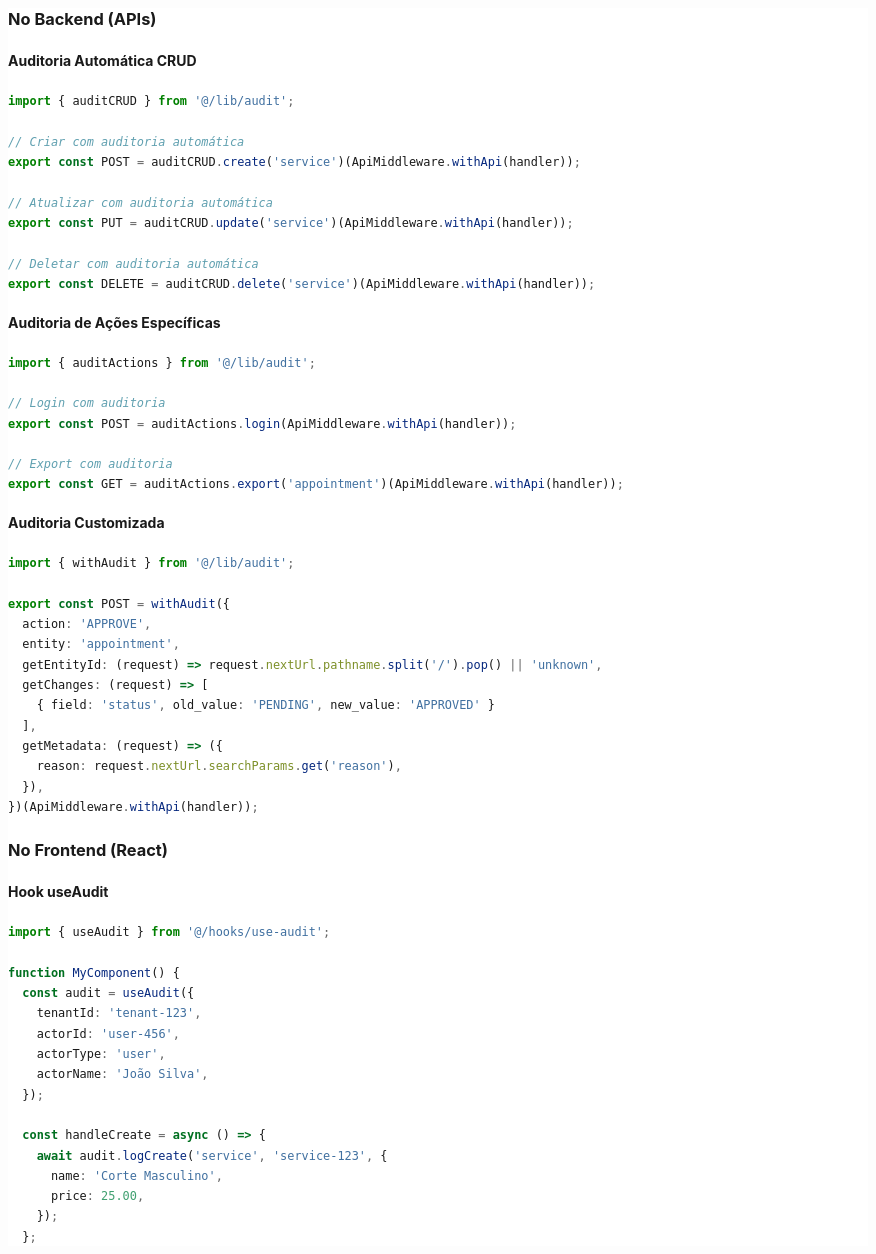 ### No Backend (APIs)

#### Auditoria Automática CRUD
```typescript
import { auditCRUD } from '@/lib/audit';

// Criar com auditoria automática
export const POST = auditCRUD.create('service')(ApiMiddleware.withApi(handler));

// Atualizar com auditoria automática
export const PUT = auditCRUD.update('service')(ApiMiddleware.withApi(handler));

// Deletar com auditoria automática
export const DELETE = auditCRUD.delete('service')(ApiMiddleware.withApi(handler));
```

#### Auditoria de Ações Específicas
```typescript
import { auditActions } from '@/lib/audit';

// Login com auditoria
export const POST = auditActions.login(ApiMiddleware.withApi(handler));

// Export com auditoria
export const GET = auditActions.export('appointment')(ApiMiddleware.withApi(handler));
```

#### Auditoria Customizada
```typescript
import { withAudit } from '@/lib/audit';

export const POST = withAudit({
  action: 'APPROVE',
  entity: 'appointment',
  getEntityId: (request) => request.nextUrl.pathname.split('/').pop() || 'unknown',
  getChanges: (request) => [
    { field: 'status', old_value: 'PENDING', new_value: 'APPROVED' }
  ],
  getMetadata: (request) => ({
    reason: request.nextUrl.searchParams.get('reason'),
  }),
})(ApiMiddleware.withApi(handler));
```

### No Frontend (React)

#### Hook useAudit
```typescript
import { useAudit } from '@/hooks/use-audit';

function MyComponent() {
  const audit = useAudit({
    tenantId: 'tenant-123',
    actorId: 'user-456',
    actorType: 'user',
    actorName: 'João Silva',
  });

  const handleCreate = async () => {
    await audit.logCreate('service', 'service-123', {
      name: 'Corte Masculino',
      price: 25.00,
    });
  };
```